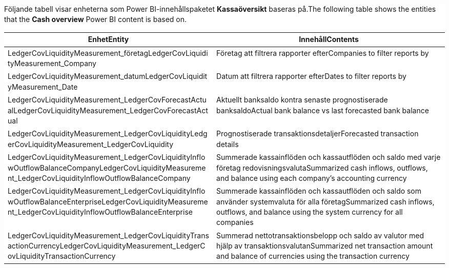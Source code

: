 <span data-ttu-id="1b281-154">Följande tabell visar enheterna som Power BI-innehållspaketet **Kassaöversikt** baseras på.</span><span class="sxs-lookup"><span data-stu-id="1b281-154">The following table shows the entities that the **Cash overview** Power BI content is based on.</span></span>

| <span data-ttu-id="1b281-155">Enhet</span><span class="sxs-lookup"><span data-stu-id="1b281-155">Entity</span></span>                                                                          | <span data-ttu-id="1b281-156">Innehåll</span><span class="sxs-lookup"><span data-stu-id="1b281-156">Contents</span></span> |
|---------------------------------------------------------------------------------|----------|
| <span data-ttu-id="1b281-157">LedgerCovLiquidityMeasurement\_företag</span><span class="sxs-lookup"><span data-stu-id="1b281-157">LedgerCovLiquidityMeasurement\_Company</span></span>                                          | <span data-ttu-id="1b281-158">Företag att filtrera rapporter efter</span><span class="sxs-lookup"><span data-stu-id="1b281-158">Companies to filter reports by</span></span> |
| <span data-ttu-id="1b281-159">LedgerCovLiquidityMeasurement\_datum</span><span class="sxs-lookup"><span data-stu-id="1b281-159">LedgerCovLiquidityMeasurement\_Date</span></span>                                             | <span data-ttu-id="1b281-160">Datum att filtrera rapporter efter</span><span class="sxs-lookup"><span data-stu-id="1b281-160">Dates to filter reports by</span></span> |
| <span data-ttu-id="1b281-161">LedgerCovLiquidityMeasurement\_LedgerCovForecastActual</span><span class="sxs-lookup"><span data-stu-id="1b281-161">LedgerCovLiquidityMeasurement\_LedgerCovForecastActual</span></span>                          | <span data-ttu-id="1b281-162">Aktuellt banksaldo kontra senaste prognostiserade banksaldo</span><span class="sxs-lookup"><span data-stu-id="1b281-162">Actual bank balance vs last forecasted bank balance</span></span> |
| <span data-ttu-id="1b281-163">LedgerCovLiquidityMeasurement\_LedgerCovLiquidity</span><span class="sxs-lookup"><span data-stu-id="1b281-163">LedgerCovLiquidityMeasurement\_LedgerCovLiquidity</span></span>                               | <span data-ttu-id="1b281-164">Prognostiserade transaktionsdetaljer</span><span class="sxs-lookup"><span data-stu-id="1b281-164">Forecasted transaction details</span></span> |
| <span data-ttu-id="1b281-165">LedgerCovLiquidityMeasurement\_LedgerCovLiquidityInflowOutflowBalanceCompany</span><span class="sxs-lookup"><span data-stu-id="1b281-165">LedgerCovLiquidityMeasurement\_LedgerCovLiquidityInflowOutflowBalanceCompany</span></span>    | <span data-ttu-id="1b281-166">Summerade kassainflöden och kassautflöden och saldo med varje företag redovisningsvaluta</span><span class="sxs-lookup"><span data-stu-id="1b281-166">Summarized cash inflows, outflows, and balance using each company’s accounting currency</span></span> |
| <span data-ttu-id="1b281-167">LedgerCovLiquidityMeasurement\_LedgerCovLiquidityInflowOutflowBalanceEnterprise</span><span class="sxs-lookup"><span data-stu-id="1b281-167">LedgerCovLiquidityMeasurement\_LedgerCovLiquidityInflowOutflowBalanceEnterprise</span></span> | <span data-ttu-id="1b281-168">Summerade kassainflöden och kassautflöden och saldo som använder systemvaluta för alla företag</span><span class="sxs-lookup"><span data-stu-id="1b281-168">Summarized cash inflows, outflows, and balance using the system currency for all companies</span></span> |
| <span data-ttu-id="1b281-169">LedgerCovLiquidityMeasurement\_LedgerCovLiquidityTransactionCurrency</span><span class="sxs-lookup"><span data-stu-id="1b281-169">LedgerCovLiquidityMeasurement\_LedgerCovLiquidityTransactionCurrency</span></span>            | <span data-ttu-id="1b281-170">Summerad nettotransaktionsbelopp och saldo av valutor med hjälp av transaktionsvalutan</span><span class="sxs-lookup"><span data-stu-id="1b281-170">Summarized net transaction amount and balance of currencies using the transaction currency</span></span> |



